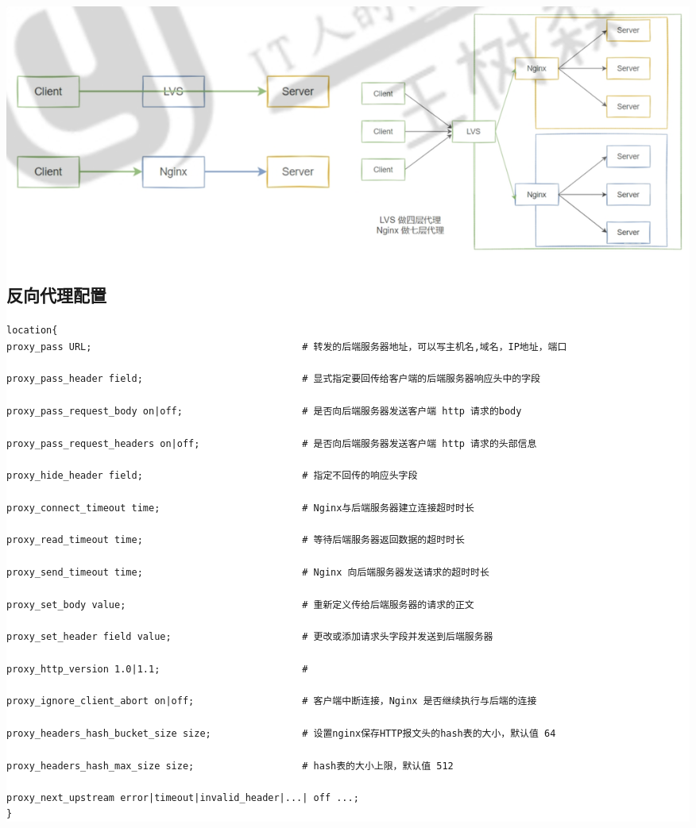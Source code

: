 ![image-20241207105604134](pic/image-20241207105604134.png)

## 反向代理配置

```nginx
location{
proxy_pass URL; 									# 转发的后端服务器地址，可以写主机名,域名，IP地址，端口

proxy_pass_header field;							# 显式指定要回传给客户端的后端服务器响应头中的字段

proxy_pass_request_body on|off; 					# 是否向后端服务器发送客户端 http 请求的body

proxy_pass_request_headers on|off;					# 是否向后端服务器发送客户端 http 请求的头部信息

proxy_hide_header field;							# 指定不回传的响应头字段

proxy_connect_timeout time;							# Nginx与后端服务器建立连接超时时长

proxy_read_timeout time;							# 等待后端服务器返回数据的超时时长

proxy_send_timeout time;							# Nginx 向后端服务器发送请求的超时时长

proxy_set_body value;								# 重新定义传给后端服务器的请求的正文

proxy_set_header field value;						# 更改或添加请求头字段并发送到后端服务器

proxy_http_version 1.0|1.1;							# 

proxy_ignore_client_abort on|off;					# 客户端中断连接，Nginx 是否继续执行与后端的连接
 
proxy_headers_hash_bucket_size size; 				# 设置nginx保存HTTP报文头的hash表的大小，默认值 64

proxy_headers_hash_max_size size;					# hash表的大小上限，默认值 512

proxy_next_upstream error|timeout|invalid_header|...| off ...;
}
```
